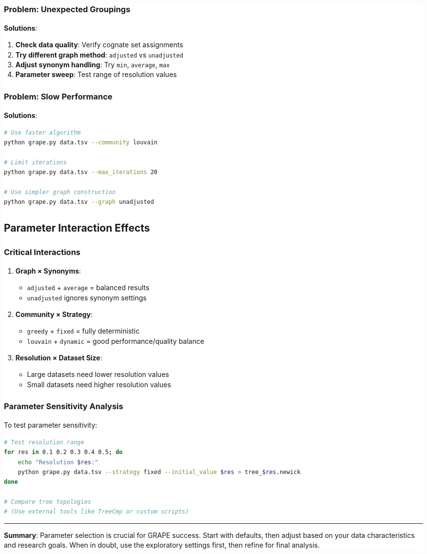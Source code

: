 ### Problem: Unexpected Groupings

**Solutions**:
1. **Check data quality**: Verify cognate set assignments
2. **Try different graph method**: `adjusted` vs `unadjusted`
3. **Adjust synonym handling**: Try `min`, `average`, `max`
4. **Parameter sweep**: Test range of resolution values

### Problem: Slow Performance

**Solutions**:
```bash
# Use faster algorithm
python grape.py data.tsv --community louvain

# Limit iterations
python grape.py data.tsv --max_iterations 20

# Use simpler graph construction
python grape.py data.tsv --graph unadjusted
```

## Parameter Interaction Effects

### Critical Interactions

1. **Graph × Synonyms**: 
   - `adjusted` + `average` = balanced results
   - `unadjusted` ignores synonym settings

2. **Community × Strategy**:
   - `greedy` + `fixed` = fully deterministic
   - `louvain` + `dynamic` = good performance/quality balance

3. **Resolution × Dataset Size**:
   - Large datasets need lower resolution values
   - Small datasets need higher resolution values

### Parameter Sensitivity Analysis

To test parameter sensitivity:

```bash
# Test resolution range
for res in 0.1 0.2 0.3 0.4 0.5; do
    echo "Resolution $res:"
    python grape.py data.tsv --strategy fixed --initial_value $res > tree_$res.newick
done

# Compare tree topologies
# (Use external tools like TreeCmp or custom scripts)
```

---

**Summary**: Parameter selection is crucial for GRAPE success. Start with defaults, then adjust based on your data characteristics and research goals. When in doubt, use the exploratory settings first, then refine for final analysis.
